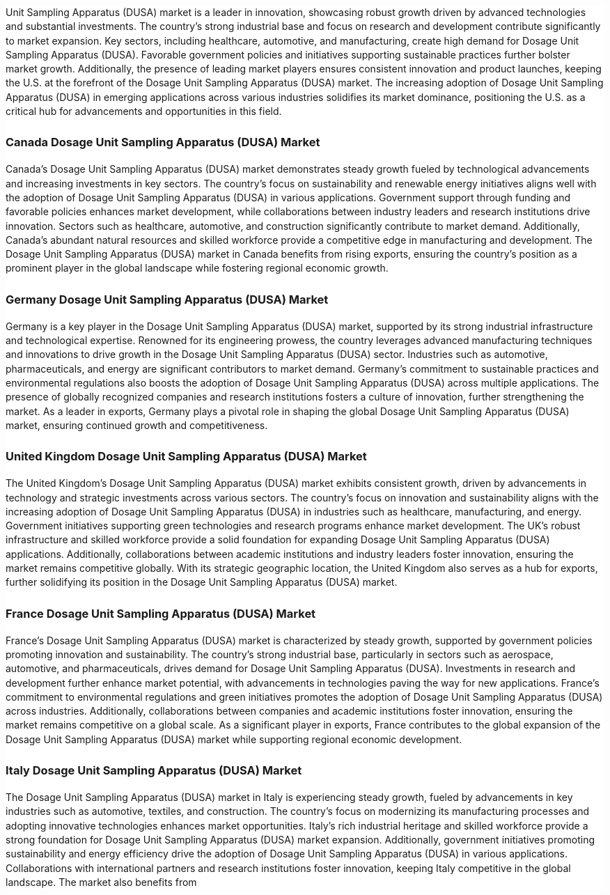 Unit Sampling Apparatus (DUSA) market is a leader in innovation, showcasing robust growth driven by advanced technologies and substantial investments. The country&rsquo;s strong industrial base and focus on research and development contribute significantly to market expansion. Key sectors, including healthcare, automotive, and manufacturing, create high demand for Dosage Unit Sampling Apparatus (DUSA). Favorable government policies and initiatives supporting sustainable practices further bolster market growth. Additionally, the presence of leading market players ensures consistent innovation and product launches, keeping the U.S. at the forefront of the Dosage Unit Sampling Apparatus (DUSA) market. The increasing adoption of Dosage Unit Sampling Apparatus (DUSA) in emerging applications across various industries solidifies its market dominance, positioning the U.S. as a critical hub for advancements and opportunities in this field.</p><h3>Canada Dosage Unit Sampling Apparatus (DUSA) Market</h3><p>Canada&rsquo;s Dosage Unit Sampling Apparatus (DUSA) market demonstrates steady growth fueled by technological advancements and increasing investments in key sectors. The country&rsquo;s focus on sustainability and renewable energy initiatives aligns well with the adoption of Dosage Unit Sampling Apparatus (DUSA) in various applications. Government support through funding and favorable policies enhances market development, while collaborations between industry leaders and research institutions drive innovation. Sectors such as healthcare, automotive, and construction significantly contribute to market demand. Additionally, Canada&rsquo;s abundant natural resources and skilled workforce provide a competitive edge in manufacturing and development. The Dosage Unit Sampling Apparatus (DUSA) market in Canada benefits from rising exports, ensuring the country&rsquo;s position as a prominent player in the global landscape while fostering regional economic growth.</p><h3>Germany Dosage Unit Sampling Apparatus (DUSA) Market</h3><p>Germany is a key player in the Dosage Unit Sampling Apparatus (DUSA) market, supported by its strong industrial infrastructure and technological expertise. Renowned for its engineering prowess, the country leverages advanced manufacturing techniques and innovations to drive growth in the Dosage Unit Sampling Apparatus (DUSA) sector. Industries such as automotive, pharmaceuticals, and energy are significant contributors to market demand. Germany&rsquo;s commitment to sustainable practices and environmental regulations also boosts the adoption of Dosage Unit Sampling Apparatus (DUSA) across multiple applications. The presence of globally recognized companies and research institutions fosters a culture of innovation, further strengthening the market. As a leader in exports, Germany plays a pivotal role in shaping the global Dosage Unit Sampling Apparatus (DUSA) market, ensuring continued growth and competitiveness.</p><h3>United Kingdom Dosage Unit Sampling Apparatus (DUSA) Market</h3><p>The United Kingdom&rsquo;s Dosage Unit Sampling Apparatus (DUSA) market exhibits consistent growth, driven by advancements in technology and strategic investments across various sectors. The country&rsquo;s focus on innovation and sustainability aligns with the increasing adoption of Dosage Unit Sampling Apparatus (DUSA) in industries such as healthcare, manufacturing, and energy. Government initiatives supporting green technologies and research programs enhance market development. The UK&rsquo;s robust infrastructure and skilled workforce provide a solid foundation for expanding Dosage Unit Sampling Apparatus (DUSA) applications. Additionally, collaborations between academic institutions and industry leaders foster innovation, ensuring the market remains competitive globally. With its strategic geographic location, the United Kingdom also serves as a hub for exports, further solidifying its position in the Dosage Unit Sampling Apparatus (DUSA) market.</p><h3>France Dosage Unit Sampling Apparatus (DUSA) Market</h3><p>France&rsquo;s Dosage Unit Sampling Apparatus (DUSA) market is characterized by steady growth, supported by government policies promoting innovation and sustainability. The country&rsquo;s strong industrial base, particularly in sectors such as aerospace, automotive, and pharmaceuticals, drives demand for Dosage Unit Sampling Apparatus (DUSA). Investments in research and development further enhance market potential, with advancements in technologies paving the way for new applications. France&rsquo;s commitment to environmental regulations and green initiatives promotes the adoption of Dosage Unit Sampling Apparatus (DUSA) across industries. Additionally, collaborations between companies and academic institutions foster innovation, ensuring the market remains competitive on a global scale. As a significant player in exports, France contributes to the global expansion of the Dosage Unit Sampling Apparatus (DUSA) market while supporting regional economic development.</p><h3>Italy Dosage Unit Sampling Apparatus (DUSA) Market</h3><p>The Dosage Unit Sampling Apparatus (DUSA) market in Italy is experiencing steady growth, fueled by advancements in key industries such as automotive, textiles, and construction. The country&rsquo;s focus on modernizing its manufacturing processes and adopting innovative technologies enhances market opportunities. Italy&rsquo;s rich industrial heritage and skilled workforce provide a strong foundation for Dosage Unit Sampling Apparatus (DUSA) market expansion. Additionally, government initiatives promoting sustainability and energy efficiency drive the adoption of Dosage Unit Sampling Apparatus (DUSA) in various applications. Collaborations with international partners and research institutions foster innovation, keeping Italy competitive in the global landscape. The market also benefits from